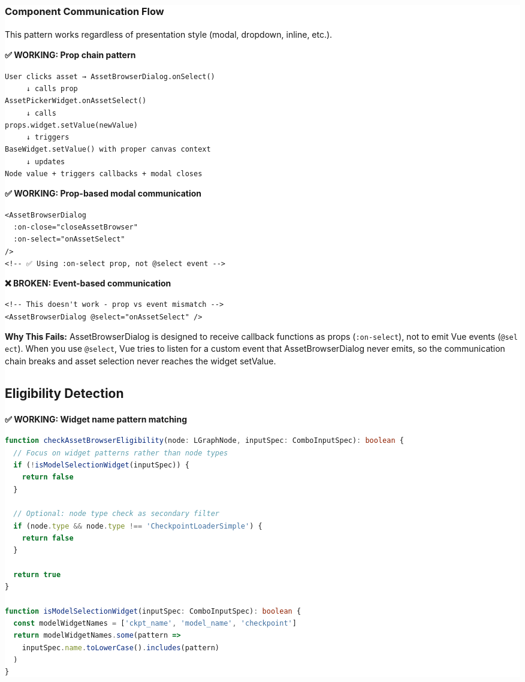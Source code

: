 ### Component Communication Flow

This pattern works regardless of presentation style (modal, dropdown, inline, etc.).

**✅ WORKING: Prop chain pattern**
```
User clicks asset → AssetBrowserDialog.onSelect() 
     ↓ calls prop
AssetPickerWidget.onAssetSelect() 
     ↓ calls 
props.widget.setValue(newValue)
     ↓ triggers
BaseWidget.setValue() with proper canvas context
     ↓ updates
Node value + triggers callbacks + modal closes
```

**✅ WORKING: Prop-based modal communication**
```vue
<AssetBrowserDialog 
  :on-close="closeAssetBrowser"
  :on-select="onAssetSelect"  
/>
<!-- ✅ Using :on-select prop, not @select event -->
```

**❌ BROKEN: Event-based communication**
```vue
<!-- This doesn't work - prop vs event mismatch -->
<AssetBrowserDialog @select="onAssetSelect" />
```

**Why This Fails:**
AssetBrowserDialog is designed to receive callback functions as props (`:on-select`), not to emit Vue events (`@select`). When you use `@select`, Vue tries to listen for a custom event that AssetBrowserDialog never emits, so the communication chain breaks and asset selection never reaches the widget setValue.

## Eligibility Detection

**✅ WORKING: Widget name pattern matching**
```typescript
function checkAssetBrowserEligibility(node: LGraphNode, inputSpec: ComboInputSpec): boolean {
  // Focus on widget patterns rather than node types
  if (!isModelSelectionWidget(inputSpec)) {
    return false
  }
  
  // Optional: node type check as secondary filter
  if (node.type && node.type !== 'CheckpointLoaderSimple') {
    return false
  }
  
  return true
}

function isModelSelectionWidget(inputSpec: ComboInputSpec): boolean {
  const modelWidgetNames = ['ckpt_name', 'model_name', 'checkpoint']
  return modelWidgetNames.some(pattern => 
    inputSpec.name.toLowerCase().includes(pattern)
  )
}
```
